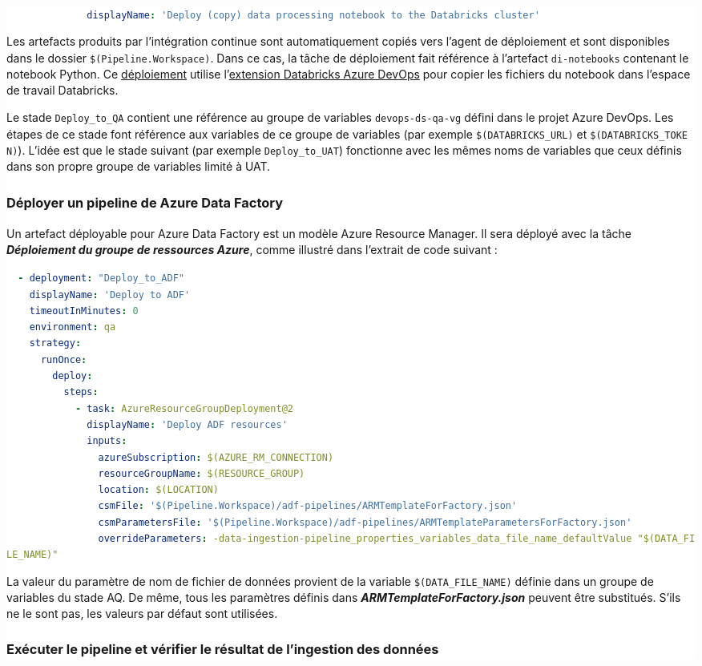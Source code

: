 ```yaml
              displayName: 'Deploy (copy) data processing notebook to the Databricks cluster'       
```            

Les artefacts produits par l’intégration continue sont automatiquement copiés vers l’agent de déploiement et sont disponibles dans le dossier `$(Pipeline.Workspace)`. Dans ce cas, la tâche de déploiement fait référence à l’artefact `di-notebooks` contenant le notebook Python. Ce [déploiement](https://docs.microsoft.com/azure/devops/pipelines/process/deployment-jobs?view=azure-devops) utilise l’[extension Databricks Azure DevOps](https://marketplace.visualstudio.com/items?itemName=riserrad.azdo-databricks) pour copier les fichiers du notebook dans l’espace de travail Databricks.

Le stade `Deploy_to_QA` contient une référence au groupe de variables `devops-ds-qa-vg` défini dans le projet Azure DevOps. Les étapes de ce stade font référence aux variables de ce groupe de variables (par exemple `$(DATABRICKS_URL)` et `$(DATABRICKS_TOKEN)`). L’idée est que le stade suivant (par exemple `Deploy_to_UAT`) fonctionne avec les mêmes noms de variables que ceux définis dans son propre groupe de variables limité à UAT.

### <a name="deploy-an-azure-data-factory-pipeline"></a>Déployer un pipeline de Azure Data Factory

Un artefact déployable pour Azure Data Factory est un modèle Azure Resource Manager. Il sera déployé avec la tâche ***Déploiement du groupe de ressources Azure***, comme illustré dans l’extrait de code suivant :

```yaml
  - deployment: "Deploy_to_ADF"
    displayName: 'Deploy to ADF'
    timeoutInMinutes: 0
    environment: qa
    strategy:
      runOnce:
        deploy:
          steps:
            - task: AzureResourceGroupDeployment@2
              displayName: 'Deploy ADF resources'
              inputs:
                azureSubscription: $(AZURE_RM_CONNECTION)
                resourceGroupName: $(RESOURCE_GROUP)
                location: $(LOCATION)
                csmFile: '$(Pipeline.Workspace)/adf-pipelines/ARMTemplateForFactory.json'
                csmParametersFile: '$(Pipeline.Workspace)/adf-pipelines/ARMTemplateParametersForFactory.json'
                overrideParameters: -data-ingestion-pipeline_properties_variables_data_file_name_defaultValue "$(DATA_FILE_NAME)"
```
La valeur du paramètre de nom de fichier de données provient de la variable `$(DATA_FILE_NAME)` définie dans un groupe de variables du stade AQ. De même, tous les paramètres définis dans ***ARMTemplateForFactory.json*** peuvent être substitués. S’ils ne le sont pas, les valeurs par défaut sont utilisées.

### <a name="run-the-pipeline-and-check-the-data-ingestion-result"></a>Exécuter le pipeline et vérifier le résultat de l’ingestion des données
